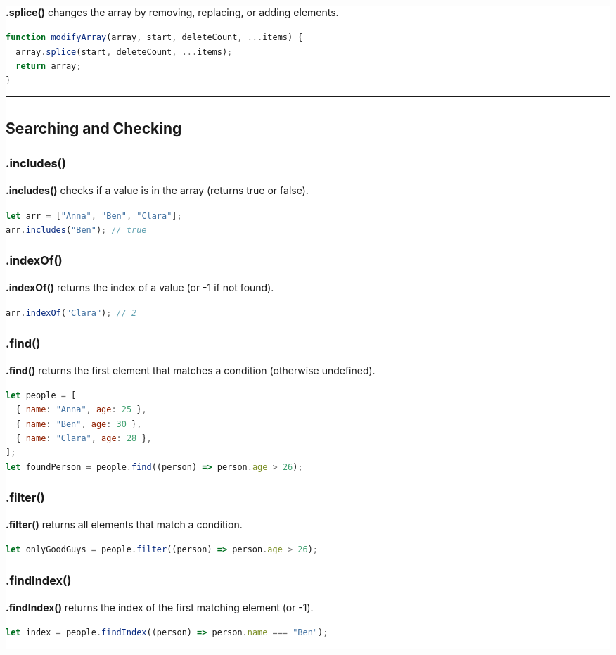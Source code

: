 **.splice()** changes the array by removing, replacing, or adding elements.

```js
function modifyArray(array, start, deleteCount, ...items) {
  array.splice(start, deleteCount, ...items);
  return array;
}
```

---

## Searching and Checking

### .includes()

**.includes()** checks if a value is in the array (returns true or false).

```js
let arr = ["Anna", "Ben", "Clara"];
arr.includes("Ben"); // true
```

### .indexOf()

**.indexOf()** returns the index of a value (or -1 if not found).

```js
arr.indexOf("Clara"); // 2
```

### .find()

**.find()** returns the first element that matches a condition (otherwise undefined).

```js
let people = [
  { name: "Anna", age: 25 },
  { name: "Ben", age: 30 },
  { name: "Clara", age: 28 },
];
let foundPerson = people.find((person) => person.age > 26);
```

### .filter()

**.filter()** returns all elements that match a condition.

```js
let onlyGoodGuys = people.filter((person) => person.age > 26);
```

### .findIndex()

**.findIndex()** returns the index of the first matching element (or -1).

```js
let index = people.findIndex((person) => person.name === "Ben");
```

---